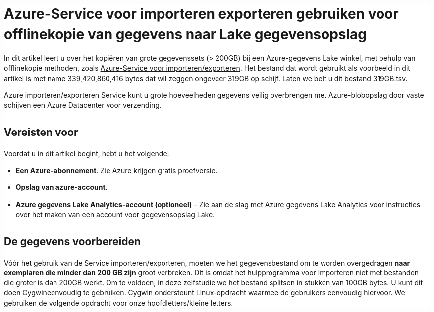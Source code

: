 <properties
   pageTitle="Grote hoeveelheden gegevens uploaden naar Lake gegevensopslag met offline methoden | Microsoft Azure"
   description="AdlCopy-hulpprogramma met gegevens van Azure opslag BLOB's kopiëren naar Lake gegevensopslag"
   services="data-lake-store"
   documentationCenter=""
   authors="nitinme"
   manager="jhubbard"
   editor="cgronlun"/>

<tags
   ms.service="data-lake-store"
   ms.devlang="na"
   ms.topic="article"
   ms.tgt_pltfrm="na"
   ms.workload="big-data"
   ms.date="10/07/2016"
   ms.author="nitinme"/>

# <a name="use-azure-import-export-service-for-offline-copy-of-data-to-data-lake-store"></a>Azure-Service voor importeren exporteren gebruiken voor offlinekopie van gegevens naar Lake gegevensopslag

In dit artikel leert u over het kopiëren van grote gegevenssets (> 200GB) bij een Azure-gegevens Lake winkel, met behulp van offlinekopie methoden, zoals [Azure-Service voor importeren/exporteren](../storage/storage-import-export-service.md). Het bestand dat wordt gebruikt als voorbeeld in dit artikel is met name 339,420,860,416 bytes dat wil zeggen ongeveer 319GB op schijf. Laten we belt u dit bestand 319GB.tsv.

Azure importeren/exporteren Service kunt u grote hoeveelheden gegevens veilig overbrengen met Azure-blobopslag door vaste schijven een Azure Datacenter voor verzending.

## <a name="prerequisites"></a>Vereisten voor

Voordat u in dit artikel begint, hebt u het volgende:

- **Een Azure-abonnement**. Zie [Azure krijgen gratis proefversie](https://azure.microsoft.com/pricing/free-trial/).

- **Opslag van azure-account**.

- **Azure gegevens Lake Analytics-account (optioneel)** - Zie [aan de slag met Azure gegevens Lake Analytics](../data-lake-analytics/data-lake-analytics-get-started-portal.md) voor instructies over het maken van een account voor gegevensopslag Lake.


## <a name="preparing-the-data"></a>De gegevens voorbereiden

Vóór het gebruik van de Service importeren/exporteren, moeten we het gegevensbestand om te worden overgedragen **naar exemplaren die minder dan 200 GB zijn** groot verbreken. Dit is omdat het hulpprogramma voor importeren niet met bestanden die groter is dan 200GB werkt. Om te voldoen, in deze zelfstudie we het bestand splitsen in stukken van 100GB bytes. U kunt dit doen [Cygwin](https://cygwin.com/install.html)eenvoudig te gebruiken. Cygwin ondersteunt Linux-opdracht waarmee de gebruikers eenvoudig hiervoor. We gebruiken de volgende opdracht voor onze hoofdletters/kleine letters.
